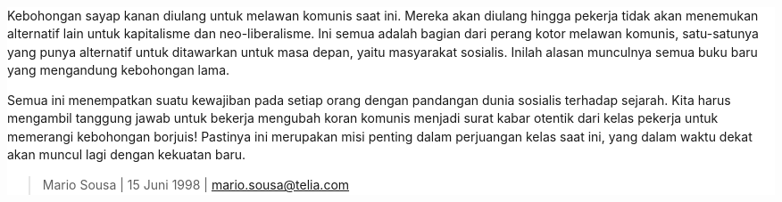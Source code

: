 Kebohongan sayap kanan diulang untuk melawan komunis saat ini. Mereka akan diulang hingga pekerja tidak akan menemukan alternatif lain untuk kapitalisme dan neo-liberalisme. Ini semua adalah bagian dari perang kotor melawan komunis, satu-satunya yang punya alternatif untuk ditawarkan untuk masa depan, yaitu masyarakat sosialis. Inilah alasan munculnya semua buku baru yang mengandung kebohongan lama.

Semua ini menempatkan suatu kewajiban pada setiap orang dengan pandangan dunia sosialis terhadap sejarah. Kita harus mengambil tanggung jawab untuk bekerja mengubah koran komunis menjadi surat kabar otentik dari kelas pekerja untuk memerangi kebohongan borjuis! Pastinya ini merupakan misi penting dalam perjuangan kelas saat ini, yang dalam waktu dekat akan muncul lagi dengan kekuatan baru.

> Mario Sousa | 15 Juni 1998 | mario.sousa@telia.com
